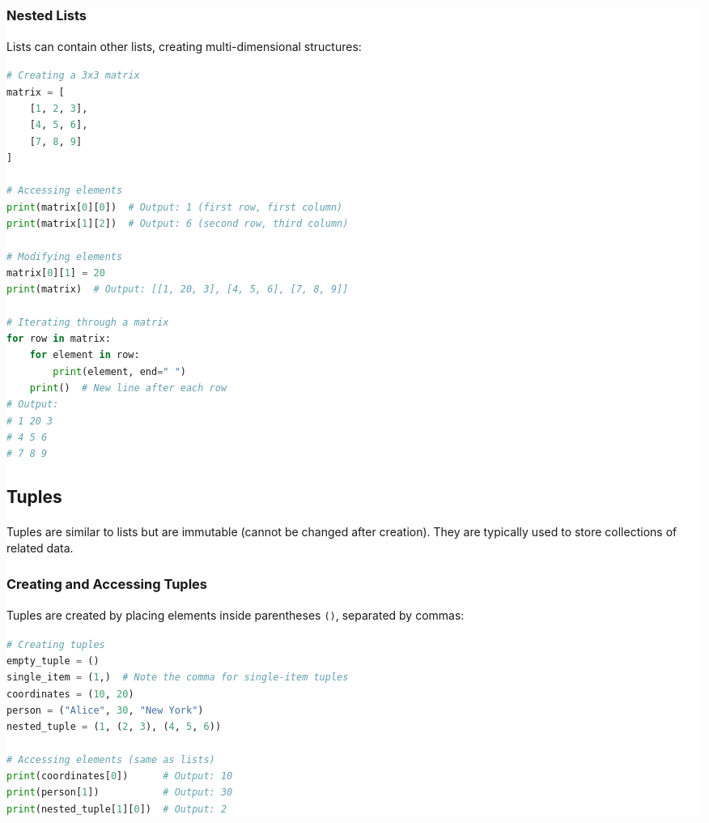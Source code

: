 ### Nested Lists

Lists can contain other lists, creating multi-dimensional structures:

```python
# Creating a 3x3 matrix
matrix = [
    [1, 2, 3],
    [4, 5, 6],
    [7, 8, 9]
]

# Accessing elements
print(matrix[0][0])  # Output: 1 (first row, first column)
print(matrix[1][2])  # Output: 6 (second row, third column)

# Modifying elements
matrix[0][1] = 20
print(matrix)  # Output: [[1, 20, 3], [4, 5, 6], [7, 8, 9]]

# Iterating through a matrix
for row in matrix:
    for element in row:
        print(element, end=" ")
    print()  # New line after each row
# Output:
# 1 20 3
# 4 5 6
# 7 8 9
```

## Tuples

Tuples are similar to lists but are immutable (cannot be changed after creation). They are typically used to store collections of related data.

### Creating and Accessing Tuples

Tuples are created by placing elements inside parentheses `()`, separated by commas:

```python
# Creating tuples
empty_tuple = ()
single_item = (1,)  # Note the comma for single-item tuples
coordinates = (10, 20)
person = ("Alice", 30, "New York")
nested_tuple = (1, (2, 3), (4, 5, 6))

# Accessing elements (same as lists)
print(coordinates[0])      # Output: 10
print(person[1])           # Output: 30
print(nested_tuple[1][0])  # Output: 2
```

